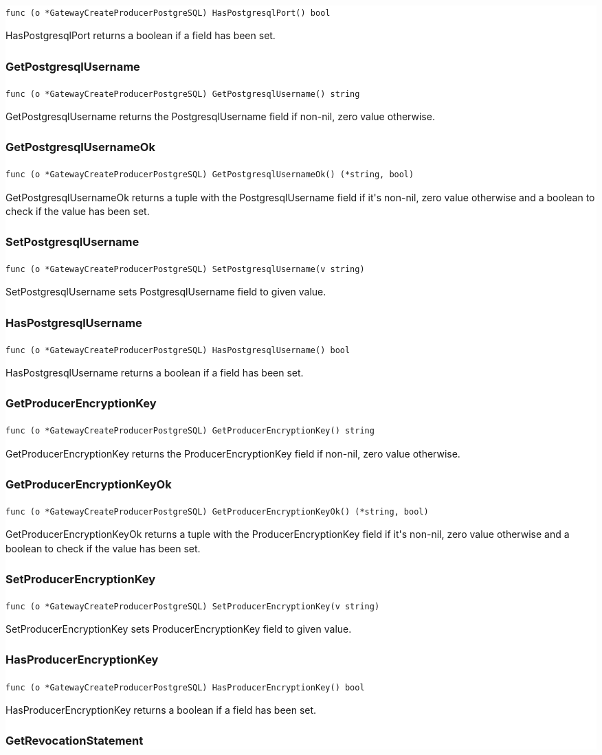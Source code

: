 `func (o *GatewayCreateProducerPostgreSQL) HasPostgresqlPort() bool`

HasPostgresqlPort returns a boolean if a field has been set.

### GetPostgresqlUsername

`func (o *GatewayCreateProducerPostgreSQL) GetPostgresqlUsername() string`

GetPostgresqlUsername returns the PostgresqlUsername field if non-nil, zero value otherwise.

### GetPostgresqlUsernameOk

`func (o *GatewayCreateProducerPostgreSQL) GetPostgresqlUsernameOk() (*string, bool)`

GetPostgresqlUsernameOk returns a tuple with the PostgresqlUsername field if it's non-nil, zero value otherwise
and a boolean to check if the value has been set.

### SetPostgresqlUsername

`func (o *GatewayCreateProducerPostgreSQL) SetPostgresqlUsername(v string)`

SetPostgresqlUsername sets PostgresqlUsername field to given value.

### HasPostgresqlUsername

`func (o *GatewayCreateProducerPostgreSQL) HasPostgresqlUsername() bool`

HasPostgresqlUsername returns a boolean if a field has been set.

### GetProducerEncryptionKey

`func (o *GatewayCreateProducerPostgreSQL) GetProducerEncryptionKey() string`

GetProducerEncryptionKey returns the ProducerEncryptionKey field if non-nil, zero value otherwise.

### GetProducerEncryptionKeyOk

`func (o *GatewayCreateProducerPostgreSQL) GetProducerEncryptionKeyOk() (*string, bool)`

GetProducerEncryptionKeyOk returns a tuple with the ProducerEncryptionKey field if it's non-nil, zero value otherwise
and a boolean to check if the value has been set.

### SetProducerEncryptionKey

`func (o *GatewayCreateProducerPostgreSQL) SetProducerEncryptionKey(v string)`

SetProducerEncryptionKey sets ProducerEncryptionKey field to given value.

### HasProducerEncryptionKey

`func (o *GatewayCreateProducerPostgreSQL) HasProducerEncryptionKey() bool`

HasProducerEncryptionKey returns a boolean if a field has been set.

### GetRevocationStatement
